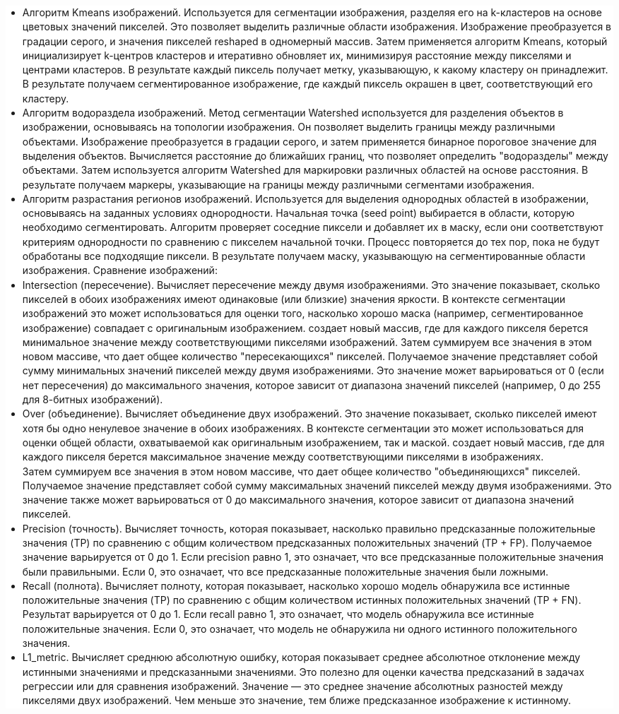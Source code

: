 * Алгоритм Kmeans изображений. Используется для сегментации изображения, разделяя его на k-кластеров на основе цветовых значений пикселей. Это позволяет выделить различные области изображения. Изображение преобразуется в градации серого, и значения пикселей reshaped в одномерный массив. Затем применяется алгоритм Kmeans, который инициализирует k-центров кластеров и итеративно обновляет их, минимизируя расстояние между пикселями и центрами кластеров. В результате каждый пиксель получает метку, указывающую, к какому кластеру он принадлежит. В результате получаем сегментированное изображение, где каждый пиксель окрашен в цвет, соответствующий его кластеру. 
* Алгоритм водораздела изображений. Метод сегментации Watershed используется для разделения объектов в изображении, основываясь на топологии изображения. Он позволяет выделить границы между различными объектами. Изображение преобразуется в градации серого, и затем применяется бинарное пороговое значение для выделения объектов. Вычисляется расстояние до ближайших границ, что позволяет определить "водоразделы" между объектами. Затем используется алгоритм Watershed для маркировки различных областей на основе расстояния. В результате получаем маркеры, указывающие на границы между различными сегментами изображения. 
* Алгоритм разрастания регионов изображений. Используется для выделения однородных областей в изображении, основываясь на заданных условиях однородности. Начальная точка (seed point) выбирается в области, которую необходимо сегментировать. Алгоритм проверяет соседние пиксели и добавляет их в маску, если они соответствуют критериям однородности по сравнению с пикселем начальной точки. Процесс повторяется до тех пор, пока не будут обработаны все подходящие пиксели. В результате получаем маску, указывающую на сегментированные области изображения. 
Сравнение изображений: 
* Intersection (пересечение). Вычисляет пересечение между двумя изображениями. Это значение показывает, сколько пикселей в обоих изображениях имеют одинаковые (или близкие) значения яркости. В контексте сегментации изображений это может использоваться для оценки того, насколько хорошо маска (например, сегментированное изображение) совпадает с оригинальным изображением. создает новый массив, где для каждого пикселя берется минимальное значение между соответствующими пикселями изображений. Затем суммируем все значения в этом новом массиве, что дает общее количество "пересекающихся" пикселей. Получаемое значение представляет собой сумму минимальных значений пикселей между двумя изображениями. Это значение может варьироваться от 0 (если нет пересечения) до максимального значения, которое зависит от диапазона значений пикселей (например, 0 до 255 для 8-битных изображений).
* Over (объединение). Вычисляет объединение двух изображений. Это значение показывает, сколько пикселей имеют хотя бы одно ненулевое значение в обоих изображениях. В контексте сегментации это может использоваться для оценки общей области, охватываемой как оригинальным изображением, так и маской. создает новый массив, где для каждого пикселя берется максимальное значение между соответствующими пикселями в изображениях. Затем суммируем все значения в этом новом массиве, что дает общее количество "объединяющихся" пикселей. Получаемое значение представляет собой сумму максимальных значений пикселей между двумя изображениями. Это значение также может варьироваться от 0 до максимального значения, которое зависит от диапазона значений пикселей.
* Precision (точность). Вычисляет точность, которая показывает, насколько правильно предсказанные положительные значения (TP) по сравнению с общим количеством предсказанных положительных значений (TP + FP). Получаемое значение варьируется от 0 до 1. Если precision равно 1, это означает, что все предсказанные положительные значения были правильными. Если 0, это означает, что все предсказанные положительные значения были ложными.
* Recall (полнота). Вычисляет полноту, которая показывает, насколько хорошо модель обнаружила все истинные положительные значения (TP) по сравнению с общим количеством истинных положительных значений (TP + FN). Результат варьируется от 0 до 1. Если recall равно 1, это означает, что модель обнаружила все истинные положительные значения. Если 0, это означает, что модель не обнаружила ни одного истинного положительного значения.
* L1_metric. Вычисляет среднюю абсолютную ошибку, которая показывает среднее абсолютное отклонение между истинными значениями и предсказанными значениями. Это полезно для оценки качества предсказаний в задачах регрессии или для сравнения изображений. Значение — это среднее значение абсолютных разностей между пикселями двух изображений. Чем меньше это значение, тем ближе предсказанное изображение к истинному.
 
